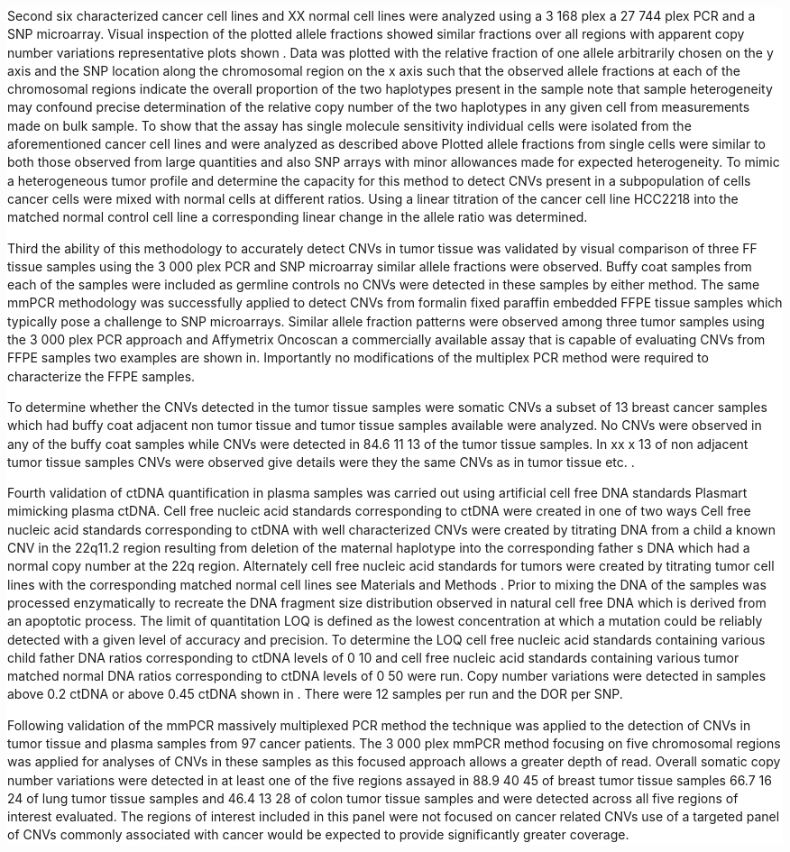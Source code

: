 Second six characterized cancer cell lines and XX normal cell lines were analyzed using a 3 168 plex a 27 744 plex PCR and a SNP microarray. Visual inspection of the plotted allele fractions showed similar fractions over all regions with apparent copy number variations representative plots shown . Data was plotted with the relative fraction of one allele arbitrarily chosen on the y axis and the SNP location along the chromosomal region on the x axis such that the observed allele fractions at each of the chromosomal regions indicate the overall proportion of the two haplotypes present in the sample note that sample heterogeneity may confound precise determination of the relative copy number of the two haplotypes in any given cell from measurements made on bulk sample. To show that the assay has single molecule sensitivity individual cells were isolated from the aforementioned cancer cell lines and were analyzed as described above Plotted allele fractions from single cells were similar to both those observed from large quantities and also SNP arrays with minor allowances made for expected heterogeneity. To mimic a heterogeneous tumor profile and determine the capacity for this method to detect CNVs present in a subpopulation of cells cancer cells were mixed with normal cells at different ratios. Using a linear titration of the cancer cell line HCC2218 into the matched normal control cell line a corresponding linear change in the allele ratio was determined.

Third the ability of this methodology to accurately detect CNVs in tumor tissue was validated by visual comparison of three FF tissue samples using the 3 000 plex PCR and SNP microarray similar allele fractions were observed. Buffy coat samples from each of the samples were included as germline controls no CNVs were detected in these samples by either method. The same mmPCR methodology was successfully applied to detect CNVs from formalin fixed paraffin embedded FFPE tissue samples which typically pose a challenge to SNP microarrays. Similar allele fraction patterns were observed among three tumor samples using the 3 000 plex PCR approach and Affymetrix Oncoscan a commercially available assay that is capable of evaluating CNVs from FFPE samples two examples are shown in. Importantly no modifications of the multiplex PCR method were required to characterize the FFPE samples.

To determine whether the CNVs detected in the tumor tissue samples were somatic CNVs a subset of 13 breast cancer samples which had buffy coat adjacent non tumor tissue and tumor tissue samples available were analyzed. No CNVs were observed in any of the buffy coat samples while CNVs were detected in 84.6 11 13 of the tumor tissue samples. In xx x 13 of non adjacent tumor tissue samples CNVs were observed give details were they the same CNVs as in tumor tissue etc. .

Fourth validation of ctDNA quantification in plasma samples was carried out using artificial cell free DNA standards Plasmart mimicking plasma ctDNA. Cell free nucleic acid standards corresponding to ctDNA were created in one of two ways Cell free nucleic acid standards corresponding to ctDNA with well characterized CNVs were created by titrating DNA from a child a known CNV in the 22q11.2 region resulting from deletion of the maternal haplotype into the corresponding father s DNA which had a normal copy number at the 22q region. Alternately cell free nucleic acid standards for tumors were created by titrating tumor cell lines with the corresponding matched normal cell lines see Materials and Methods . Prior to mixing the DNA of the samples was processed enzymatically to recreate the DNA fragment size distribution observed in natural cell free DNA which is derived from an apoptotic process. The limit of quantitation LOQ is defined as the lowest concentration at which a mutation could be reliably detected with a given level of accuracy and precision. To determine the LOQ cell free nucleic acid standards containing various child father DNA ratios corresponding to ctDNA levels of 0 10 and cell free nucleic acid standards containing various tumor matched normal DNA ratios corresponding to ctDNA levels of 0 50 were run. Copy number variations were detected in samples above 0.2 ctDNA or above 0.45 ctDNA shown in . There were 12 samples per run and the DOR per SNP.

Following validation of the mmPCR massively multiplexed PCR method the technique was applied to the detection of CNVs in tumor tissue and plasma samples from 97 cancer patients. The 3 000 plex mmPCR method focusing on five chromosomal regions was applied for analyses of CNVs in these samples as this focused approach allows a greater depth of read. Overall somatic copy number variations were detected in at least one of the five regions assayed in 88.9 40 45 of breast tumor tissue samples 66.7 16 24 of lung tumor tissue samples and 46.4 13 28 of colon tumor tissue samples and were detected across all five regions of interest evaluated. The regions of interest included in this panel were not focused on cancer related CNVs use of a targeted panel of CNVs commonly associated with cancer would be expected to provide significantly greater coverage.

